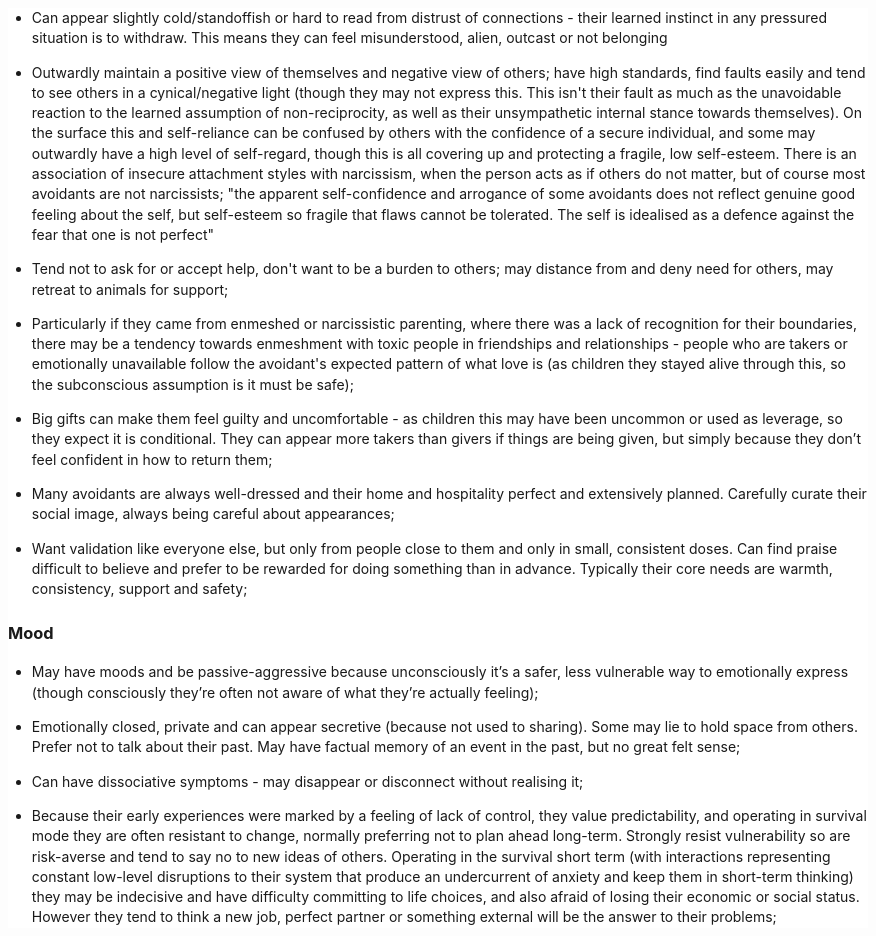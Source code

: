 - Can appear slightly cold/standoffish or hard to read from distrust of connections - their learned instinct in any pressured situation is to withdraw. This means they can feel misunderstood, alien, outcast or not belonging

- Outwardly maintain a positive view of themselves and negative view of others; have high standards, find faults easily and tend to see others in a cynical/negative light (though they may not express this. This isn't their fault as much as the unavoidable reaction to the learned assumption of non-reciprocity, as well as their unsympathetic internal stance towards themselves). On the surface this and self-reliance can be confused by others with the confidence of a secure individual, and some may outwardly have a high level of self-regard, though this is all covering up and protecting a fragile, low self-esteem. There is an association of insecure attachment styles with narcissism, when the person acts as if others do not matter, but of course most avoidants are not narcissists; "the apparent self-confidence and arrogance of some avoidants does not reflect genuine good feeling about the self, but self-esteem so fragile that flaws cannot be tolerated. The self is idealised as a defence against the fear that one is not perfect"

- Tend not to ask for or accept help, don't want to be a burden to others; may distance from and deny need for others, may retreat to animals for support;

- Particularly if they came from enmeshed or narcissistic parenting, where there was a lack of recognition for their boundaries, there may be a tendency towards enmeshment with toxic people in friendships and relationships - people who are takers or emotionally unavailable follow the avoidant's expected pattern of what love is (as children they stayed alive through this, so the subconscious assumption is it must be safe);

- Big gifts can make them feel guilty and uncomfortable - as children this may have been uncommon or used as leverage, so they expect it is conditional.  They can appear more takers than givers if things are being given, but simply because they don’t feel confident in how to return them;

- Many avoidants are always well-dressed and their home and hospitality perfect and extensively planned. Carefully curate their social image, always being careful about appearances;

- Want validation like everyone else, but only from people close to them and only in small, consistent doses. Can find praise difficult to believe and prefer to be rewarded for doing something than in advance. Typically their core needs are warmth, consistency, support and safety;

### Mood

- May have moods and be passive-aggressive because unconsciously it’s a safer, less vulnerable way to emotionally express (though consciously they’re often not aware of what they’re actually feeling);

- Emotionally closed, private and can appear secretive (because not used to sharing). Some may lie to hold space from others. Prefer not to talk about their past.  May have factual memory of an event in the past, but no great felt sense;

- Can have dissociative symptoms - may disappear or disconnect without realising it;

- Because their early experiences were marked by a feeling of lack of control, they value predictability, and operating in survival mode they are often resistant to change, normally preferring not to plan ahead long-term. Strongly resist vulnerability so are risk-averse and tend to say no to new ideas of others. Operating in the survival short term (with interactions representing constant low-level disruptions to their system that produce an undercurrent of anxiety and keep them in short-term thinking) they may be indecisive and have difficulty committing to life choices, and also afraid of losing their economic or social status. However they tend to think a new job, perfect partner or something external will be the answer to their problems;
